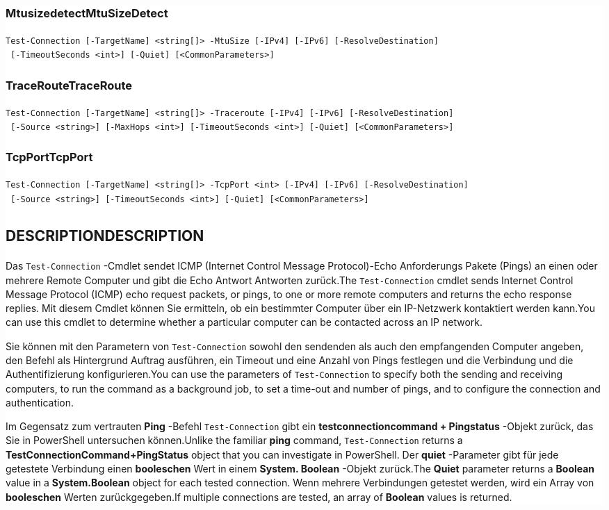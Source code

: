 ### <span data-ttu-id="ab8b8-108">Mtusizedetect</span><span class="sxs-lookup"><span data-stu-id="ab8b8-108">MtuSizeDetect</span></span>

```
Test-Connection [-TargetName] <string[]> -MtuSize [-IPv4] [-IPv6] [-ResolveDestination]
 [-TimeoutSeconds <int>] [-Quiet] [<CommonParameters>]
```

### <span data-ttu-id="ab8b8-109">TraceRoute</span><span class="sxs-lookup"><span data-stu-id="ab8b8-109">TraceRoute</span></span>

```
Test-Connection [-TargetName] <string[]> -Traceroute [-IPv4] [-IPv6] [-ResolveDestination]
 [-Source <string>] [-MaxHops <int>] [-TimeoutSeconds <int>] [-Quiet] [<CommonParameters>]
```

### <span data-ttu-id="ab8b8-110">TcpPort</span><span class="sxs-lookup"><span data-stu-id="ab8b8-110">TcpPort</span></span>

```
Test-Connection [-TargetName] <string[]> -TcpPort <int> [-IPv4] [-IPv6] [-ResolveDestination]
 [-Source <string>] [-TimeoutSeconds <int>] [-Quiet] [<CommonParameters>]
```

## <span data-ttu-id="ab8b8-111">DESCRIPTION</span><span class="sxs-lookup"><span data-stu-id="ab8b8-111">DESCRIPTION</span></span>

<span data-ttu-id="ab8b8-112">Das `Test-Connection` -Cmdlet sendet ICMP (Internet Control Message Protocol)-Echo Anforderungs Pakete (Pings) an einen oder mehrere Remote Computer und gibt die Echo Antwort Antworten zurück.</span><span class="sxs-lookup"><span data-stu-id="ab8b8-112">The `Test-Connection` cmdlet sends Internet Control Message Protocol (ICMP) echo request packets, or pings, to one or more remote computers and returns the echo response replies.</span></span> <span data-ttu-id="ab8b8-113">Mit diesem Cmdlet können Sie ermitteln, ob ein bestimmter Computer über ein IP-Netzwerk kontaktiert werden kann.</span><span class="sxs-lookup"><span data-stu-id="ab8b8-113">You can use this cmdlet to determine whether a particular computer can be contacted across an IP network.</span></span>

<span data-ttu-id="ab8b8-114">Sie können mit den Parametern von `Test-Connection` sowohl den sendenden als auch den empfangenden Computer angeben, den Befehl als Hintergrund Auftrag ausführen, ein Timeout und eine Anzahl von Pings festlegen und die Verbindung und die Authentifizierung konfigurieren.</span><span class="sxs-lookup"><span data-stu-id="ab8b8-114">You can use the parameters of `Test-Connection` to specify both the sending and receiving computers, to run the command as a background job, to set a time-out and number of pings, and to configure the connection and authentication.</span></span>

<span data-ttu-id="ab8b8-115">Im Gegensatz zum vertrauten **Ping** -Befehl `Test-Connection` gibt ein **testconnectioncommand + Pingstatus** -Objekt zurück, das Sie in PowerShell untersuchen können.</span><span class="sxs-lookup"><span data-stu-id="ab8b8-115">Unlike the familiar **ping** command, `Test-Connection` returns a **TestConnectionCommand+PingStatus** object that you can investigate in PowerShell.</span></span> <span data-ttu-id="ab8b8-116">Der **quiet** -Parameter gibt für jede getestete Verbindung einen **booleschen** Wert in einem **System. Boolean** -Objekt zurück.</span><span class="sxs-lookup"><span data-stu-id="ab8b8-116">The **Quiet** parameter returns a **Boolean** value in a **System.Boolean** object for each tested connection.</span></span> <span data-ttu-id="ab8b8-117">Wenn mehrere Verbindungen getestet werden, wird ein Array von **booleschen** Werten zurückgegeben.</span><span class="sxs-lookup"><span data-stu-id="ab8b8-117">If multiple connections are tested, an array of **Boolean** values is returned.</span></span>
